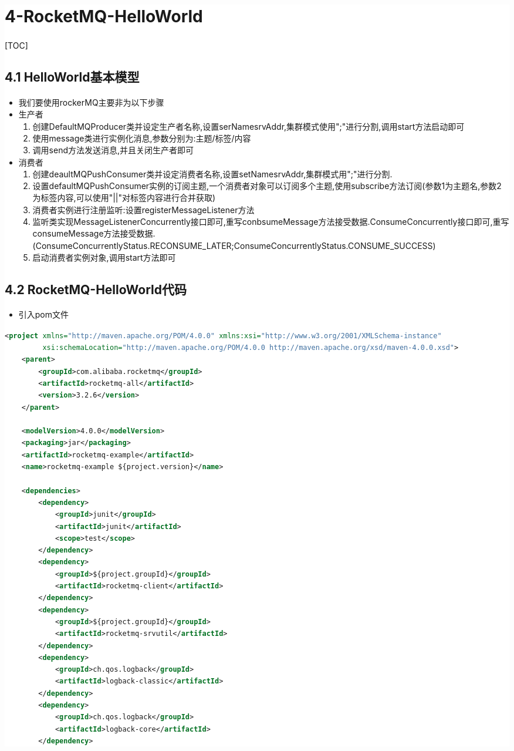 # 4-RocketMQ-HelloWorld

[TOC]

## 4.1 HelloWorld基本模型

- 我们要使用rockerMQ主要非为以下步骤
- 生产者
    1. 创建DefaultMQProducer类并设定生产者名称,设置serNamesrvAddr,集群模式使用";"进行分割,调用start方法启动即可
    2. 使用message类进行实例化消息,参数分别为:主题/标签/内容
    3. 调用send方法发送消息,并且关闭生产者即可
- 消费者
    1. 创建deaultMQPushConsumer类并设定消费者名称,设置setNamesrvAddr,集群模式用";"进行分割.
    2. 设置defaultMQPushConsumer实例的订阅主题,一个消费者对象可以订阅多个主题,使用subscribe方法订阅(参数1为主题名,参数2为标签内容,可以使用"||"对标签内容进行合并获取)
    3. 消费者实例进行注册监听:设置registerMessageListener方法
    4. 监听类实现MessageListenerConcurrently接口即可,重写conbsumeMessage方法接受数据.ConsumeConcurrently接口即可,重写consumeMessage方法接受数据.(ConsumeConcurrentlyStatus.RECONSUME_LATER;ConsumeConcurrentlyStatus.CONSUME_SUCCESS)
    5. 启动消费者实例对象,调用start方法即可


## 4.2 RocketMQ-HelloWorld代码

- 引入pom文件

```xml
<project xmlns="http://maven.apache.org/POM/4.0.0" xmlns:xsi="http://www.w3.org/2001/XMLSchema-instance"
         xsi:schemaLocation="http://maven.apache.org/POM/4.0.0 http://maven.apache.org/xsd/maven-4.0.0.xsd">
    <parent>
        <groupId>com.alibaba.rocketmq</groupId>
        <artifactId>rocketmq-all</artifactId>
        <version>3.2.6</version>
    </parent>

    <modelVersion>4.0.0</modelVersion>
    <packaging>jar</packaging>
    <artifactId>rocketmq-example</artifactId>
    <name>rocketmq-example ${project.version}</name>

    <dependencies>
        <dependency>
            <groupId>junit</groupId>
            <artifactId>junit</artifactId>
            <scope>test</scope>
        </dependency>
        <dependency>
            <groupId>${project.groupId}</groupId>
            <artifactId>rocketmq-client</artifactId>
        </dependency>
        <dependency>
            <groupId>${project.groupId}</groupId>
            <artifactId>rocketmq-srvutil</artifactId>
        </dependency>
        <dependency>
            <groupId>ch.qos.logback</groupId>
            <artifactId>logback-classic</artifactId>
        </dependency>
        <dependency>
            <groupId>ch.qos.logback</groupId>
            <artifactId>logback-core</artifactId>
        </dependency>
```